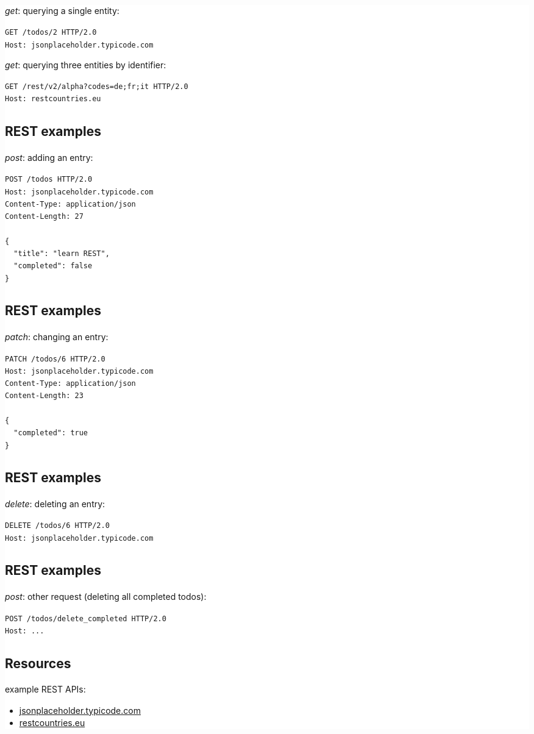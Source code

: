 _get_: querying a single entity:

```http
GET /todos/2 HTTP/2.0
Host: jsonplaceholder.typicode.com
```

_get_: querying three entities by identifier:

```http
GET /rest/v2/alpha?codes=de;fr;it HTTP/2.0
Host: restcountries.eu
```

## REST examples

_post_: adding an entry:

```http
POST /todos HTTP/2.0
Host: jsonplaceholder.typicode.com
Content-Type: application/json
Content-Length: 27

{
  "title": "learn REST",
  "completed": false
}
```

## REST examples

_patch_: changing an entry:

```http
PATCH /todos/6 HTTP/2.0
Host: jsonplaceholder.typicode.com
Content-Type: application/json
Content-Length: 23

{
  "completed": true
}
```

## REST examples

_delete_: deleting an entry:

```http
DELETE /todos/6 HTTP/2.0
Host: jsonplaceholder.typicode.com
```

## REST examples

_post_: other request (deleting all completed todos):

```http
POST /todos/delete_completed HTTP/2.0
Host: ...
```

## Resources

example REST APIs:

- [jsonplaceholder.typicode.com](https://jsonplaceholder.typicode.com)
- [restcountries.eu](https://restcountries.eu)
